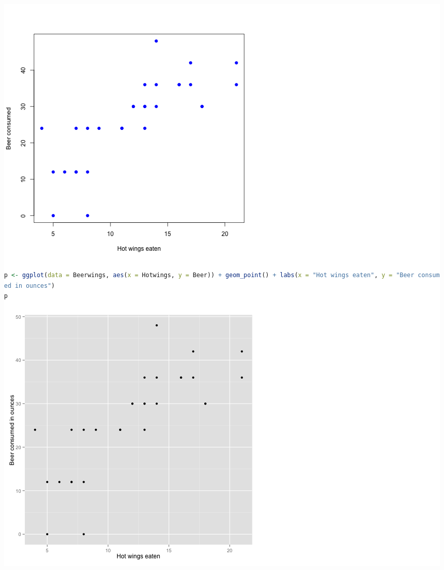 ![plot of chunk Bplot](figure/Bplot1.png) 

```r
p <- ggplot(data = Beerwings, aes(x = Hotwings, y = Beer)) + geom_point() + labs(x = "Hot wings eaten", y = "Beer consumed in ounces")
p
```

![plot of chunk Bplot](figure/Bplot2.png) 
